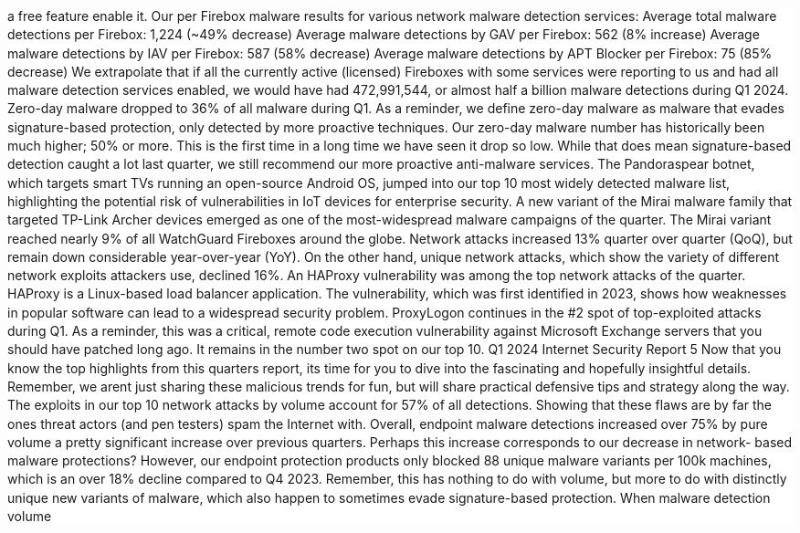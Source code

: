 a free feature enable it.
Our per Firebox malware results for various network malware 
detection services:
Average total malware detections per Firebox: 1,224 
(\~49% decrease)
Average malware detections by GAV per Firebox: 562
(8% increase)
Average malware detections by IAV per Firebox: 587
(58% decrease)
Average malware detections by APT Blocker per Firebox: 75 
(85% decrease)
We extrapolate that if all the currently active (licensed) Fireboxes 
with some services were reporting to us and had all malware 
detection services enabled, we would have had 472,991,544, or 
almost half a billion malware detections during Q1 2024\.
Zero\-day malware dropped to 36% of all malware during Q1\. As 
a reminder, we define zero\-day malware as malware that evades 
signature\-based protection, only detected by more proactive 
techniques. Our zero\-day malware number has historically been 
much higher; 50% or more. This is the first time in a long time we 
have seen it drop so low. While that does mean signature\-based 
detection caught a lot last quarter, we still recommend our more 
proactive anti\-malware services. 
The Pandoraspear botnet, which targets smart TVs running 
an open\-source Android OS, jumped into our top 10 most 
widely detected malware list, highlighting the potential risk of 
vulnerabilities in IoT devices for enterprise security.
A new variant of the Mirai malware family that targeted TP\-Link 
Archer devices emerged as one of the most\-widespread malware 
campaigns of the quarter. The Mirai variant reached nearly 9% of 
all WatchGuard Fireboxes around the globe. 
Network attacks increased 13% quarter over quarter (QoQ), 
but remain down considerable year\-over\-year (YoY). On the other 
hand, unique network attacks, which show the variety of different 
network exploits attackers use, declined 16%.
An HAProxy vulnerability was among the top network attacks of 
the quarter. HAProxy is a Linux\-based load balancer application. 
The vulnerability, which was first identified in 2023, shows how 
weaknesses in popular software can lead to a widespread security 
problem.
ProxyLogon continues in the \#2 spot of top\-exploited attacks 
during Q1\. As a reminder, this was a critical, remote code 
execution vulnerability against Microsoft Exchange servers that 
you should have patched long ago. It remains in the number two 
spot on our top 10\.
Q1 2024 Internet Security Report
5
Now that you know the top highlights from this quarters report, its time for you to dive into the fascinating and hopefully insightful details. Remember, 
we arent just sharing these malicious trends for fun, but will share practical defensive tips and strategy along the way. 
The exploits in our top 10 network attacks by volume account 
for 57% of all detections. Showing that these flaws are by far the 
ones threat actors (and pen testers) spam the Internet with. 
Overall, endpoint malware detections increased over 75% by 
pure volume a pretty significant increase over previous quarters. 
Perhaps this increase corresponds to our decrease in network\-
based malware protections? 
However, our endpoint protection products only blocked 88 
unique malware variants per 100k machines, which is an over 
18% decline compared to Q4 2023\. Remember, this has nothing 
to do with volume, but more to do with distinctly unique new 
variants of malware, which also happen to sometimes evade 
signature\-based protection. When malware detection volume 